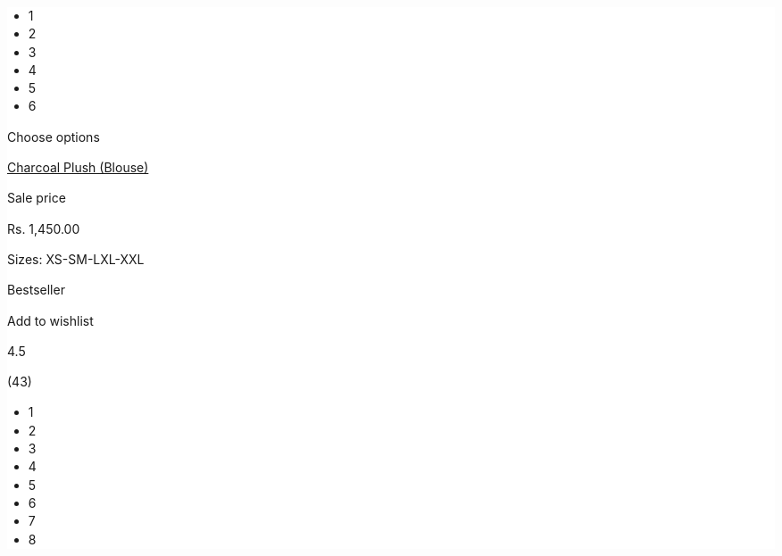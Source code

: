 [](/products/charcoal-plush-blouse)

[](/products/charcoal-plush-blouse)

[](/products/charcoal-plush-blouse)

[](/products/charcoal-plush-blouse)

[](/products/charcoal-plush-blouse)

[](/products/charcoal-plush-blouse)

- 1
- 2
- 3
- 4
- 5
- 6

Choose options

[Charcoal Plush (Blouse)](/products/charcoal-plush-blouse)

Sale price

Rs. 1,450.00

Sizes: XS-SM-LXL-XXL

Bestseller

Add to wishlist

4.5

(43)

[](/products/staghorn-coral-blouse)

[](/products/staghorn-coral-blouse)

[](/products/staghorn-coral-blouse)

[](/products/staghorn-coral-blouse)

[](/products/staghorn-coral-blouse)

[](/products/staghorn-coral-blouse)

[](/products/staghorn-coral-blouse)

[](/products/staghorn-coral-blouse)

[](/products/staghorn-coral-blouse)

- 1
- 2
- 3
- 4
- 5
- 6
- 7
- 8
